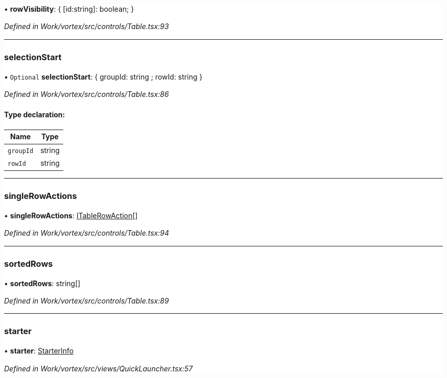 •  **rowVisibility**: { [id:string]: boolean;  }

*Defined in Work/vortex/src/controls/Table.tsx:93*

___

### selectionStart

• `Optional` **selectionStart**: { groupId: string ; rowId: string  }

*Defined in Work/vortex/src/controls/Table.tsx:86*

#### Type declaration:

Name | Type |
------ | ------ |
`groupId` | string |
`rowId` | string |

___

### singleRowActions

•  **singleRowActions**: [ITableRowAction](itablerowaction.md)[]

*Defined in Work/vortex/src/controls/Table.tsx:94*

___

### sortedRows

•  **sortedRows**: string[]

*Defined in Work/vortex/src/controls/Table.tsx:89*

___

### starter

•  **starter**: [StarterInfo](../classes/starterinfo.md)

*Defined in Work/vortex/src/views/QuickLauncher.tsx:57*
